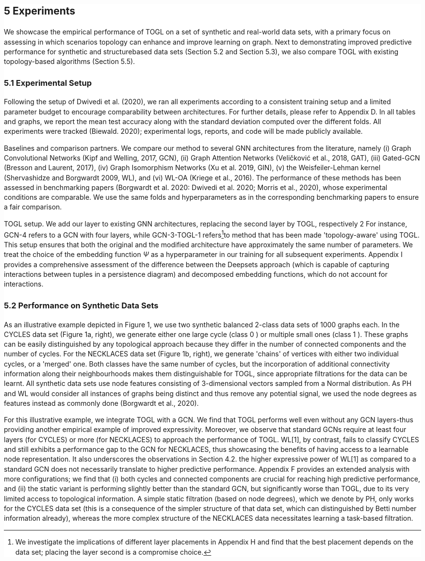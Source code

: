 ## 5 Experiments

We showcase the empirical performance of TOGL on a set of synthetic and real-world data sets, with a primary focus on assessing in which scenarios topology can enhance and improve learning on graph. Next to demonstrating improved predictive performance for synthetic and structurebased data sets (Section 5.2 and Section 5.3), we also compare TOGL with existing topology-based algorithms (Section 5.5).

### 5.1 Experimental Setup

Following the setup of Dwivedi et al. (2020), we ran all experiments according to a consistent training setup and a limited parameter budget to encourage comparability between architectures. For further details, please refer to Appendix D. In all tables and graphs, we report the mean test accuracy along with the standard deviation computed over the different folds. All experiments were tracked (Biewald. 2020); experimental logs, reports, and code will be made publicly available.

Baselines and comparison partners. We compare our method to several GNN architectures from the literature, namely (i) Graph Convolutional Networks (Kipf and Welling, 2017, GCN), (ii) Graph Attention Networks (Veličković et al., 2018, GAT), (iii) Gated-GCN (Bresson and Laurent, 2017), (iv) Graph Isomorphism Networks (Xu et al. 2019, GIN), (v) the Weisfeiler-Lehman kernel (Shervashidze and Borgwardt 2009, WL), and (vi) WL-OA (Kriege et al., 2016). The performance of these methods has been assessed in benchmarking papers (Borgwardt et al. 2020: Dwivedi et al. 2020; Morris et al., 2020), whose experimental conditions are comparable. We use the same folds and hyperparameters as in the corresponding benchmarking papers to ensure a fair comparison.

TOGL setup. We add our layer to existing GNN architectures, replacing the second layer by TOGL, respectively 2 For instance, GCN-4 refers to a GCN with four layers, while GCN-3-TOGL-1 refers[^1]to method that has been made 'topology-aware' using TOGL. This setup ensures that both the original and the modified architecture have approximately the same number of parameters. We treat the choice of the embedding function $\Psi$ as a hyperparameter in our training for all subsequent experiments. Appendix I provides a comprehensive assessment of the difference between the Deepsets approach (which is capable of capturing interactions between tuples in a persistence diagram) and decomposed embedding functions, which do not account for interactions.

[^1]: We investigate the implications of different layer placements in Appendix $\mathrm{H}$ and find that the best placement depends on the data set; placing the layer second is a compromise choice.

### 5.2 Performance on Synthetic Data Sets

As an illustrative example depicted in Figure 1, we use two synthetic balanced 2-class data sets of 1000 graphs each. In the CYCLES data set (Figure 1a, right), we generate either one large cycle (class 0 ) or multiple small ones (class 1 ). These graphs can be easily distinguished by any topological approach because they differ in the number of connected components and the number of cycles. For the NECKLACES data set (Figure 1b, right), we generate 'chains' of vertices with either two individual cycles, or a 'merged' one. Both classes have the same number of cycles, but the incorporation of additional connectivity information along their neighbourhoods makes them distinguishable for TOGL, since appropriate filtrations for the data can be learnt. All synthetic data sets use node features consisting of 3-dimensional vectors sampled from a Normal distribution. As PH and WL would consider all instances of graphs being distinct and thus remove any potential signal, we used the node degrees as features instead as commonly done (Borgwardt et al., 2020).

For this illustrative example, we integrate TOGL with a GCN. We find that TOGL performs well even without any GCN layers-thus providing another empirical example of improved expressivity. Moreover, we observe that standard GCNs require at least four layers (for CYCLES) or more (for NECKLACES) to approach the performance of TOGL. WL[1], by contrast, fails to classify CYCLES and still exhibits a performance gap to the GCN for NECKLACES, thus showcasing the benefits of having access to a learnable node representation. It also underscores the observations in Section 4.2. the higher expressive power of WL[1] as compared to a standard GCN does not necessarily translate to higher predictive performance. Appendix F provides an extended analysis with more configurations; we find that (i) both cycles and connected components are crucial for reaching high predictive performance, and (ii) the static variant is performing slightly better than the standard GCN, but significantly worse than TOGL, due to its very limited access to topological information. A simple static filtration (based on node degrees), which we denote by PH, only works for the CYCLES data set (this is a consequence of the simpler structure of that data set, which can distinguished by Betti number information already), whereas the more complex structure of the NECKLACES data necessitates learning a task-based filtration.


[^0]: We drop $\theta$ in this notation since we do not require $f$ to have a set of continuous parameters here; the subsequent theorem is thus covering a more general case than Theorem 1
[^2]: Different choices of coefficient fields would be possible, but are rarely used for data analysis purposes.
[^3]: On these data sets, our results on GCN-4 differ slightly due to a known misalignment in the implementation of Dwivedi et al. (2020), as compared to the original GCN architecture.
